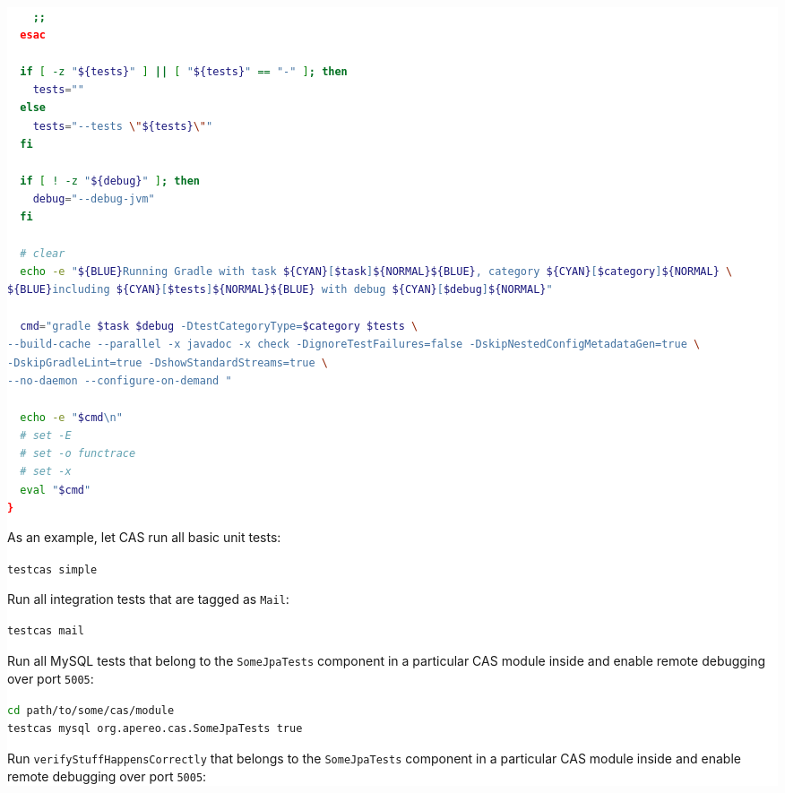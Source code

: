```bash
    ;;
  esac

  if [ -z "${tests}" ] || [ "${tests}" == "-" ]; then
    tests=""
  else
    tests="--tests \"${tests}\""
  fi

  if [ ! -z "${debug}" ]; then
    debug="--debug-jvm"
  fi

  # clear
  echo -e "${BLUE}Running Gradle with task ${CYAN}[$task]${NORMAL}${BLUE}, category ${CYAN}[$category]${NORMAL} \
${BLUE}including ${CYAN}[$tests]${NORMAL}${BLUE} with debug ${CYAN}[$debug]${NORMAL}"

  cmd="gradle $task $debug -DtestCategoryType=$category $tests \
--build-cache --parallel -x javadoc -x check -DignoreTestFailures=false -DskipNestedConfigMetadataGen=true \
-DskipGradleLint=true -DshowStandardStreams=true \
--no-daemon --configure-on-demand "

  echo -e "$cmd\n"
  # set -E
  # set -o functrace
  # set -x
  eval "$cmd"
}
```

As an example, let CAS run all basic unit tests:

```bash
testcas simple
```

Run all integration tests that are tagged as `Mail`:

```bash
testcas mail
```

Run all MySQL tests that belong to the `SomeJpaTests` component in a particular CAS module inside and enable remote debugging over port `5005`:

```bash
cd path/to/some/cas/module
testcas mysql org.apereo.cas.SomeJpaTests true
```

Run `verifyStuffHappensCorrectly` that belongs to the `SomeJpaTests` component in a particular CAS module inside and enable remote debugging over port `5005`:


[castravisci]: https://travis-ci.org/apereo/cas/builds
[cascitests]: https://github.com/apereo/cas/tree/6.1.x/ci/tests
[overlay]: https://github.com/apereo/cas-overlay-template
[contribguide]: https://apereo.github.io/cas/developer/Contributor-Guidelines.html
[webappgradlefile]: https://github.com/apereo/cas/blob/6.1.x/gradle/webapp.gradle
[systemrequirements]: https://apereo.github.io/cas/6.1.x/planning/Installation-Requirements.html
[buildprocess]: https://apereo.github.io/cas/developer/Build-Process-6X.html